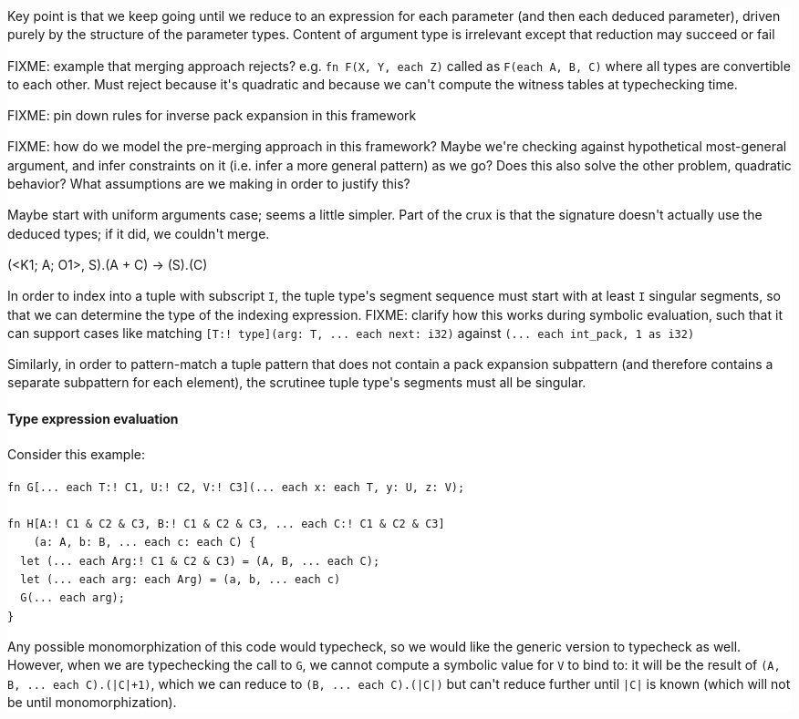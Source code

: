 Key point is that we keep going until we reduce to an expression for each parameter (and then each deduced parameter),
driven purely by the structure of the parameter types. Content of argument type
is irrelevant except that reduction may succeed or fail

FIXME: example that merging approach rejects? e.g. `fn F(X, Y, each Z)` called
as `F(each A, B, C)` where all types are convertible to each other. Must reject
because it's quadratic and because we can't compute the witness tables at
typechecking time.

FIXME: pin down rules for inverse pack expansion in this framework

FIXME: how do we model the pre-merging approach in this framework?
Maybe we're checking against hypothetical most-general argument, and
infer constraints on it (i.e. infer a more general pattern) as we go?
Does this also solve the other problem, quadratic behavior?
What assumptions are we making in order to justify this?

Maybe start with uniform arguments case; seems a little simpler. Part of the
crux is that the signature doesn't actually use the deduced types; if it did,
we couldn't merge.




(<K1; A; O1>, S).(A + C) -> (S).(C)


In order to index into a tuple with subscript `I`, the tuple type's segment
sequence must start with at least `I` singular segments, so that we can
determine the type of the indexing expression.
FIXME: clarify how this works during symbolic evaluation, such that it can
support cases like matching `[T:! type](arg: T, ... each next: i32)` against
`(... each int_pack, 1 as i32)`

Similarly, in order to pattern-match a tuple pattern that does not contain a
pack expansion subpattern (and therefore contains a separate subpattern for each
element), the scrutinee tuple type's segments must all be singular.

#### Type expression evaluation

Consider this example:

```carbon
fn G[... each T:! C1, U:! C2, V:! C3](... each x: each T, y: U, z: V);

fn H[A:! C1 & C2 & C3, B:! C1 & C2 & C3, ... each C:! C1 & C2 & C3]
    (a: A, b: B, ... each c: each C) {
  let (... each Arg:! C1 & C2 & C3) = (A, B, ... each C);
  let (... each arg: each Arg) = (a, b, ... each c)
  G(... each arg);
}
```

Any possible monomorphization of this code would typecheck, so we would
like the generic version to typecheck as well. However, when we are typechecking
the call to `G`, we cannot compute a symbolic value for `V` to bind to: it
will be the result of `(A, B, ... each C).(|C|+1)`, which we can reduce to
`(B, ... each C).(|C|)` but can't reduce further until `|C|` is known
(which will not be until monomorphization).

